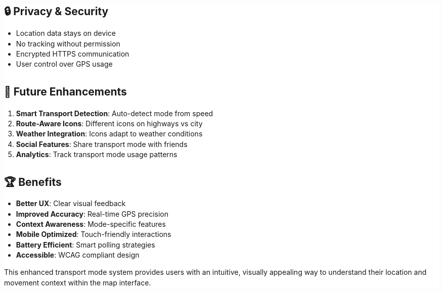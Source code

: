## 🔒 Privacy & Security
- Location data stays on device
- No tracking without permission
- Encrypted HTTPS communication
- User control over GPS usage

## 🎯 Future Enhancements
1. **Smart Transport Detection**: Auto-detect mode from speed
2. **Route-Aware Icons**: Different icons on highways vs city
3. **Weather Integration**: Icons adapt to weather conditions  
4. **Social Features**: Share transport mode with friends
5. **Analytics**: Track transport mode usage patterns

## 🏆 Benefits
- **Better UX**: Clear visual feedback
- **Improved Accuracy**: Real-time GPS precision
- **Context Awareness**: Mode-specific features
- **Mobile Optimized**: Touch-friendly interactions
- **Battery Efficient**: Smart polling strategies
- **Accessible**: WCAG compliant design

This enhanced transport mode system provides users with an intuitive, visually appealing way to understand their location and movement context within the map interface.